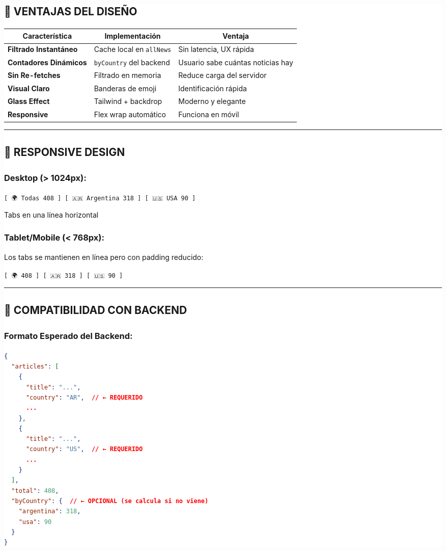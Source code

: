 
## 🎯 VENTAJAS DEL DISEÑO

| Característica | Implementación | Ventaja |
|----------------|----------------|---------|
| **Filtrado Instantáneo** | Cache local en `allNews` | Sin latencia, UX rápida |
| **Contadores Dinámicos** | `byCountry` del backend | Usuario sabe cuántas noticias hay |
| **Sin Re-fetches** | Filtrado en memoria | Reduce carga del servidor |
| **Visual Claro** | Banderas de emoji | Identificación rápida |
| **Glass Effect** | Tailwind + backdrop | Moderno y elegante |
| **Responsive** | Flex wrap automático | Funciona en móvil |

---

## 📱 RESPONSIVE DESIGN

### Desktop (> 1024px):
```
[ 🌍 Todas 408 ] [ 🇦🇷 Argentina 318 ] [ 🇺🇸 USA 90 ]
```
Tabs en una línea horizontal

### Tablet/Mobile (< 768px):
Los tabs se mantienen en línea pero con padding reducido:
```
[ 🌍 408 ] [ 🇦🇷 318 ] [ 🇺🇸 90 ]
```

---

## 🔧 COMPATIBILIDAD CON BACKEND

### Formato Esperado del Backend:

```json
{
  "articles": [
    {
      "title": "...",
      "country": "AR",  // ← REQUERIDO
      ...
    },
    {
      "title": "...",
      "country": "US",  // ← REQUERIDO
      ...
    }
  ],
  "total": 408,
  "byCountry": {  // ← OPCIONAL (se calcula si no viene)
    "argentina": 318,
    "usa": 90
  }
}
```
